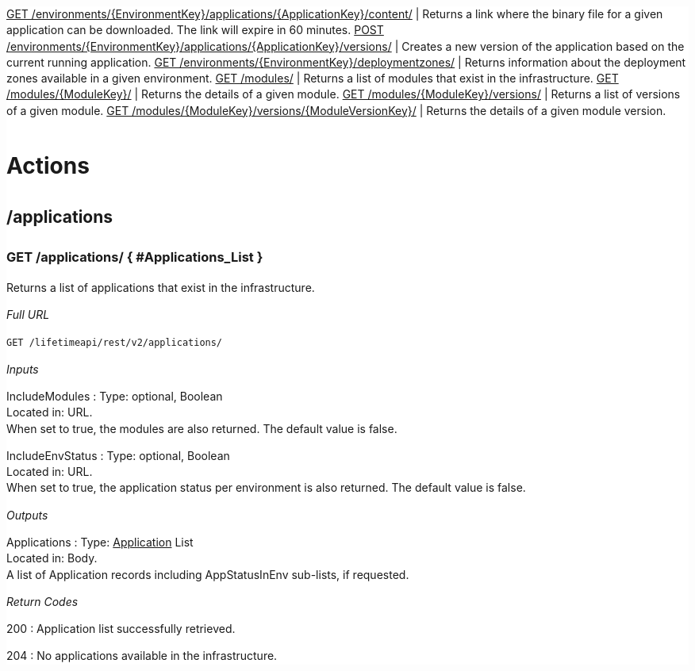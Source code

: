 [GET /environments/{EnvironmentKey}/applications/{ApplicationKey}/content/](<#Environments_DownloadRunningApp>) | Returns a link where the binary file for a given application can be downloaded. The link will expire in 60 minutes.
[POST /environments/{EnvironmentKey}/applications/{ApplicationKey}/versions/](<#Environments_Applications_Versions_Create>) | Creates a new version of the application based on the current running application.
[GET /environments/{EnvironmentKey}/deploymentzones/](<#Environments_GetDeploymentZones>) | Returns information about the deployment zones available in a given environment.
[GET /modules/](<#Modules_List>) | Returns a list of modules that exist in the infrastructure.
[GET /modules/{ModuleKey}/](<#Modules_Get>) | Returns the details of a given module.
[GET /modules/{ModuleKey}/versions/](<#ModuleVersions_List>) | Returns a list of versions of a given module.
[GET /modules/{ModuleKey}/versions/{ModuleVersionKey}/](<#ModuleVersion_Get>) | Returns the details of a given module version.

# Actions

## /applications

### GET /applications/ { #Applications_List }

Returns a list of applications that exist in the infrastructure.

*Full URL*

`GET /lifetimeapi/rest/v2/applications/`

*Inputs*

IncludeModules
:   Type: optional, Boolean  
    Located in: URL.  
    When set to true, the modules are also returned. The default value is false.

IncludeEnvStatus
:   Type: optional, Boolean  
    Located in: URL.  
    When set to true, the application status per environment is also returned. The default value is false.

*Outputs*

Applications
:   Type: [Application](<#Structure_Application>) List  
    Located in: Body.  
    A list of Application records including AppStatusInEnv sub-lists, if requested.

*Return Codes*

200
:   Application list successfully retrieved.

204
:   No applications available in the infrastructure.

